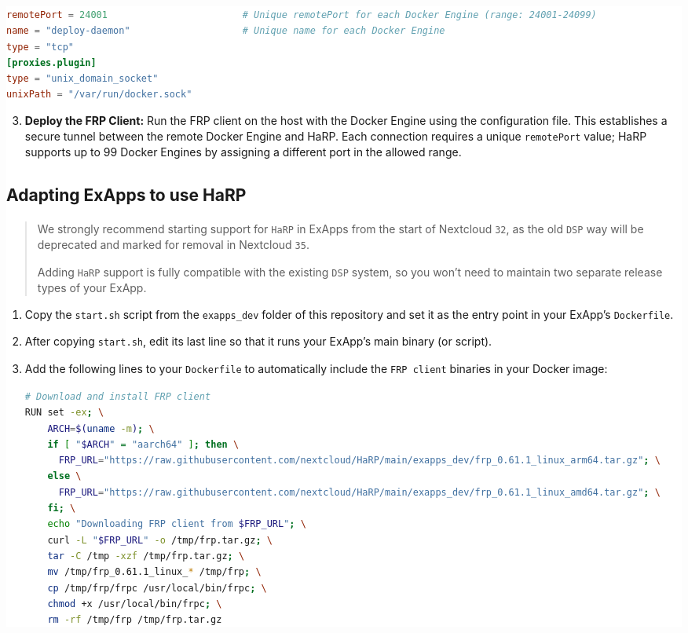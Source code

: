    ```toml
   remotePort = 24001                        # Unique remotePort for each Docker Engine (range: 24001-24099)
   name = "deploy-daemon"                    # Unique name for each Docker Engine
   type = "tcp"
   [proxies.plugin]
   type = "unix_domain_socket"
   unixPath = "/var/run/docker.sock"
   ```

3. **Deploy the FRP Client:**
   Run the FRP client on the host with the Docker Engine using the configuration file. This establishes a secure tunnel between the remote Docker Engine and HaRP. Each connection requires a unique `remotePort` value; HaRP supports up to 99 Docker Engines by assigning a different port in the allowed range.

## Adapting ExApps to use HaRP

> We strongly recommend starting support for `HaRP` in ExApps from the start of Nextcloud `32`, as the old `DSP` way will be deprecated and marked for removal in Nextcloud `35`.
>
> Adding `HaRP` support is fully compatible with the existing `DSP` system, so you won’t need to maintain two separate release types of your ExApp.

1. Copy the `start.sh` script from the `exapps_dev` folder of this repository and set it as the entry point in your ExApp’s `Dockerfile`.
2. After copying `start.sh`, edit its last line so that it runs your ExApp’s main binary (or script).
3. Add the following lines to your `Dockerfile` to automatically include the `FRP client` binaries in your Docker image:

    ```bash
    # Download and install FRP client
    RUN set -ex; \
        ARCH=$(uname -m); \
        if [ "$ARCH" = "aarch64" ]; then \
          FRP_URL="https://raw.githubusercontent.com/nextcloud/HaRP/main/exapps_dev/frp_0.61.1_linux_arm64.tar.gz"; \
        else \
          FRP_URL="https://raw.githubusercontent.com/nextcloud/HaRP/main/exapps_dev/frp_0.61.1_linux_amd64.tar.gz"; \
        fi; \
        echo "Downloading FRP client from $FRP_URL"; \
        curl -L "$FRP_URL" -o /tmp/frp.tar.gz; \
        tar -C /tmp -xzf /tmp/frp.tar.gz; \
        mv /tmp/frp_0.61.1_linux_* /tmp/frp; \
        cp /tmp/frp/frpc /usr/local/bin/frpc; \
        chmod +x /usr/local/bin/frpc; \
        rm -rf /tmp/frp /tmp/frp.tar.gz
    ```
